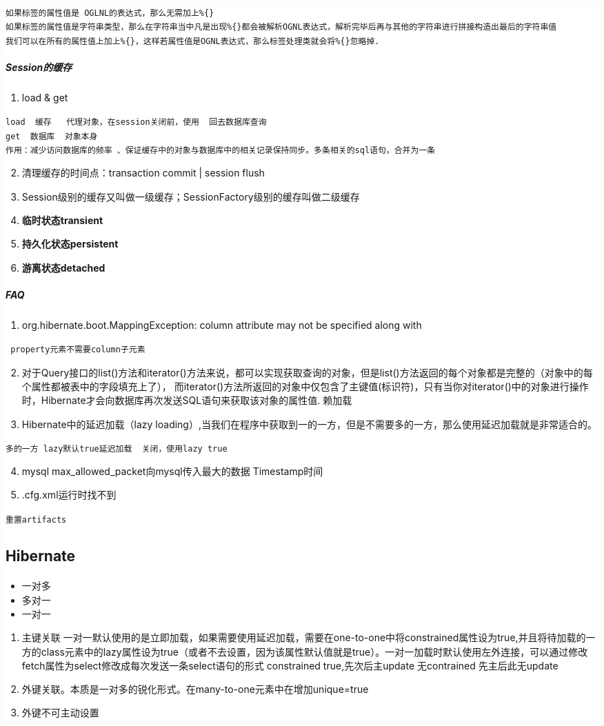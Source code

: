 ```
如果标签的属性值是 OGLNL的表达式，那么无需加上%{}
如果标签的属性值是字符串类型，那么在字符串当中凡是出现%{}都会被解析OGNL表达式，解析完毕后再与其他的字符串进行拼接构造出最后的字符串值
我们可以在所有的属性值上加上%{}，这样若属性值是OGNL表达式，那么标签处理类就会将%{}忽略掉.
```

##### Session的缓存
1. load & get
```
load  缓存   代理对象，在session关闭前，使用  回去数据库查询
get  数据库  对象本身
作用：减少访问数据库的频率 、保证缓存中的对象与数据库中的相关记录保持同步。多条相关的sql语句，合并为一条
```

2. 清理缓存的时间点：transaction commit | session flush

3. Session级别的缓存又叫做一级缓存；SessionFactory级别的缓存叫做二级缓存

4. **临时状态transient**

5. **持久化状态persistent**

6. **游离状态detached**

##### FAQ
1. org.hibernate.boot.MappingException: column attribute may not be specified along with 
```
 property元素不需要column子元素
```

2. 对于Query接口的list()方法和iterator()方法来说，都可以实现获取查询的对象，但是list()方法返回的每个对象都是完整的（对象中的每个属性都被表中的字段填充上了），
而iterator()方法所返回的对象中仅包含了主键值(标识符)，只有当你对iterator()中的对象进行操作时，Hibernate才会向数据库再次发送SQL语句来获取该对象的属性值.  赖加载

3. Hibernate中的延迟加载（lazy loading）,当我们在程序中获取到一的一方，但是不需要多的一方，那么使用延迟加载就是非常适合的。
```
多的一方 lazy默认true延迟加载  关闭，使用lazy true
```

4. mysql max_allowed_packet向mysql传入最大的数据
Timestamp时间

5. .cfg.xml运行时找不到
```
重置artifacts
```

## Hibernate
- 一对多
- 多对一
- 一对一
1. 主键关联 一对一默认使用的是立即加载，如果需要使用延迟加载，需要在one-to-one中将constrained属性设为true,并且将待加载的一方的class元素中的lazy属性设为true（或者不去设置，因为该属性默认值就是true）。一对一加载时默认使用左外连接，可以通过修改fetch属性为select修改成每次发送一条select语句的形式   constrained true,先次后主update  无contrained 先主后此无update

2. 外键关联。本质是一对多的锐化形式。在many-to-one元素中在增加unique=true

3. 外键不可主动设置
